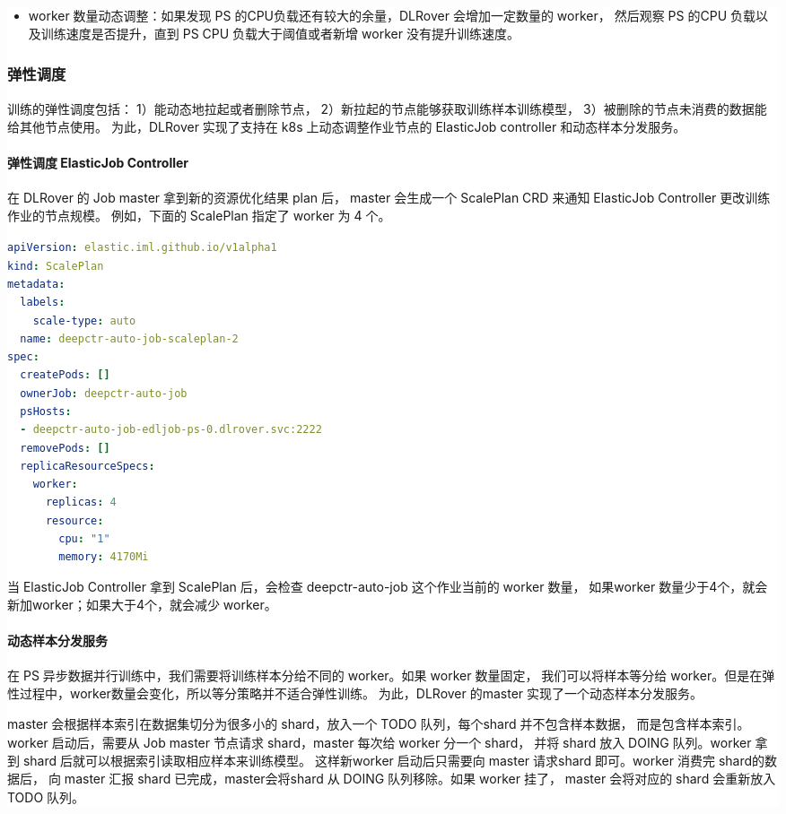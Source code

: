 - worker 数量动态调整：如果发现 PS 的CPU负载还有较大的余量，DLRover 会增加一定数量的 worker，
然后观察 PS 的CPU 负载以及训练速度是否提升，直到 PS CPU 负载大于阈值或者新增 worker 没有提升训练速度。

### 弹性调度

训练的弹性调度包括：
1）能动态地拉起或者删除节点，
2）新拉起的节点能够获取训练样本训练模型，
3）被删除的节点未消费的数据能给其他节点使用。
为此，DLRover 实现了支持在 k8s 上动态调整作业节点的 ElasticJob controller 和动态样本分发服务。

#### 弹性调度 ElasticJob Controller

在 DLRover 的 Job master 拿到新的资源优化结果 plan 后，
master 会生成一个 ScalePlan CRD 来通知 ElasticJob Controller 更改训练作业的节点规模。
例如，下面的 ScalePlan 指定了 worker 为 4 个。

```yaml
apiVersion: elastic.iml.github.io/v1alpha1
kind: ScalePlan
metadata:
  labels:
    scale-type: auto
  name: deepctr-auto-job-scaleplan-2
spec:
  createPods: []
  ownerJob: deepctr-auto-job
  psHosts:
  - deepctr-auto-job-edljob-ps-0.dlrover.svc:2222
  removePods: []
  replicaResourceSpecs:
    worker:
      replicas: 4
      resource:
        cpu: "1"
        memory: 4170Mi
```

当 ElasticJob Controller 拿到 ScalePlan 后，会检查 deepctr-auto-job 这个作业当前的 worker 数量，
如果worker 数量少于4个，就会新加worker；如果大于4个，就会减少 worker。

#### 动态样本分发服务

在 PS 异步数据并行训练中，我们需要将训练样本分给不同的 worker。如果 worker 数量固定，
我们可以将样本等分给 worker。但是在弹性过程中，worker数量会变化，所以等分策略并不适合弹性训练。
为此，DLRover 的master 实现了一个动态样本分发服务。

master 会根据样本索引在数据集切分为很多小的 shard，放入一个 TODO 队列，每个shard 并不包含样本数据，
而是包含样本索引。worker 启动后，需要从 Job master 节点请求 shard，master 每次给 worker 分一个 shard，
并将 shard 放入 DOING 队列。worker 拿到 shard 后就可以根据索引读取相应样本来训练模型。
这样新worker 启动后只需要向 master 请求shard 即可。worker 消费完 shard的数据后，
向 master 汇报 shard 已完成，master会将shard 从 DOING 队列移除。如果 worker 挂了，
master 会将对应的 shard 会重新放入 TODO 队列。
